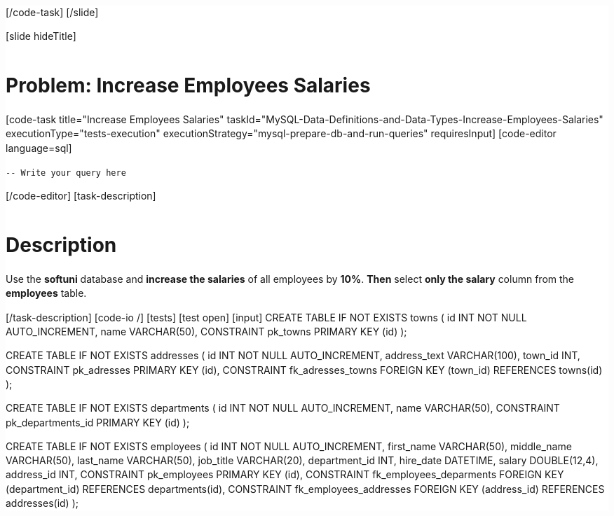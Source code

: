 [/code-task]
[/slide]


[slide hideTitle]
# Problem: Increase Employees Salaries
[code-task title="Increase Employees Salaries" taskId="MySQL-Data-Definitions-and-Data-Types-Increase-Employees-Salaries" executionType="tests-execution" executionStrategy="mysql-prepare-db-and-run-queries" requiresInput]
[code-editor language=sql]
```
-- Write your query here
```
[/code-editor]
[task-description]
# Description

Use the **softuni** database and **increase the salaries** of all employees by **10%**. **Then** select **only the salary** column from the **employees** table.  

[/task-description]
[code-io /]
[tests]
[test open]
[input]
CREATE TABLE IF NOT EXISTS towns
(
	id INT NOT NULL AUTO_INCREMENT,
	name VARCHAR(50),
	CONSTRAINT pk_towns PRIMARY KEY (id)
);

CREATE TABLE IF NOT EXISTS addresses
(
	id INT NOT NULL AUTO_INCREMENT,
	address_text VARCHAR(100),
	town_id INT,
	CONSTRAINT pk_adresses PRIMARY KEY (id),
	CONSTRAINT fk_adresses_towns FOREIGN KEY (town_id) REFERENCES towns(id)
);

CREATE TABLE IF NOT EXISTS departments
(
	id INT NOT NULL AUTO_INCREMENT,
	name VARCHAR(50),
	CONSTRAINT pk_departments_id PRIMARY KEY (id)
);

CREATE TABLE IF NOT EXISTS employees
(
	id INT NOT NULL AUTO_INCREMENT,
	first_name VARCHAR(50),
	middle_name VARCHAR(50),
	last_name VARCHAR(50),
	job_title VARCHAR(20),
	department_id INT,
	hire_date DATETIME,
	salary DOUBLE(12,4),
	address_id INT,
	CONSTRAINT pk_employees PRIMARY KEY (id),
	CONSTRAINT fk_employees_deparments FOREIGN KEY (department_id) REFERENCES departments(id),
	CONSTRAINT fk_employees_addresses FOREIGN KEY (address_id) REFERENCES addresses(id)
);

